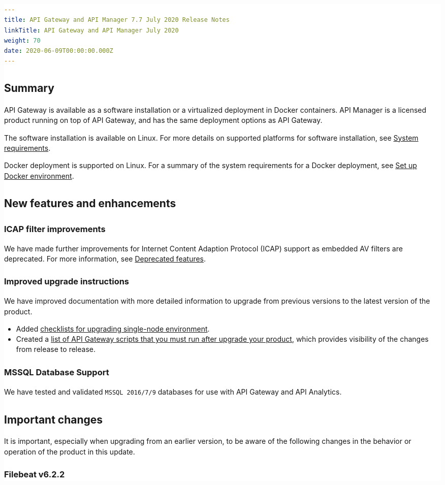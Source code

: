 ```yaml
---
title: API Gateway and API Manager 7.7 July 2020 Release Notes
linkTitle: API Gateway and API Manager July 2020
weight: 70
date: 2020-06-09T00:00:00.000Z
---
```

## Summary

API Gateway is available as a software installation or a virtualized deployment in Docker containers. API Manager is a licensed product running on top of API Gateway, and has the same deployment options as API Gateway.

The software installation is available on Linux. For more details on supported platforms for software installation, see [System requirements](/docs/apim_installation/apigtw_install/system_requirements/).

Docker deployment is supported on Linux. For a summary of the system requirements for a Docker deployment, see [Set up Docker environment](/docs/apim_installation/apigw_containers/docker_scripts_prereqs/).

## New features and enhancements

### ICAP filter improvements

We have made further improvements for Internet Content Adaption Protocol (ICAP) support as embedded AV filters are deprecated. For more information, see [Deprecated features](#deprecated-features).

### Improved upgrade instructions

We have improved documentation with more detailed information to upgrade from previous versions to the latest version of the product.

* Added [checklists for upgrading single-node environment](/docs/apim_installation/apigw_upgrade/upgrade_steps_extcass/#upgrade-steps---single-node-upgrade-example).
* Created a [list of API Gateway scripts that you must run after upgrade your product](/docs/apim_reference/scripts_changelog_sp/), which provides visibility of the changes from release to release.

### MSSQL Database Support

We have tested and validated `MSSQL 2016/7/9` databases for use with API Gateway and API Analytics.

## Important changes

It is important, especially when upgrading from an earlier version, to be aware of the following changes in the behavior or operation of the product in this update.



### Filebeat v6.2.2
